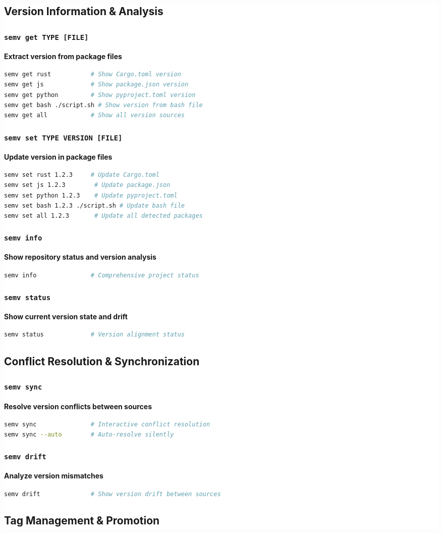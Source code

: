 ## Version Information & Analysis

### `semv get TYPE [FILE]`
**Extract version from package files**
```bash
semv get rust           # Show Cargo.toml version
semv get js             # Show package.json version
semv get python         # Show pyproject.toml version
semv get bash ./script.sh # Show version from bash file
semv get all            # Show all version sources
```

### `semv set TYPE VERSION [FILE]`
**Update version in package files**
```bash
semv set rust 1.2.3     # Update Cargo.toml
semv set js 1.2.3        # Update package.json
semv set python 1.2.3    # Update pyproject.toml
semv set bash 1.2.3 ./script.sh # Update bash file
semv set all 1.2.3       # Update all detected packages
```

### `semv info`
**Show repository status and version analysis**
```bash
semv info               # Comprehensive project status
```

### `semv status`
**Show current version state and drift**
```bash
semv status             # Version alignment status
```

## Conflict Resolution & Synchronization

### `semv sync`
**Resolve version conflicts between sources**
```bash
semv sync               # Interactive conflict resolution
semv sync --auto        # Auto-resolve silently
```

### `semv drift`
**Analyze version mismatches**
```bash
semv drift              # Show version drift between sources
```

## Tag Management & Promotion

